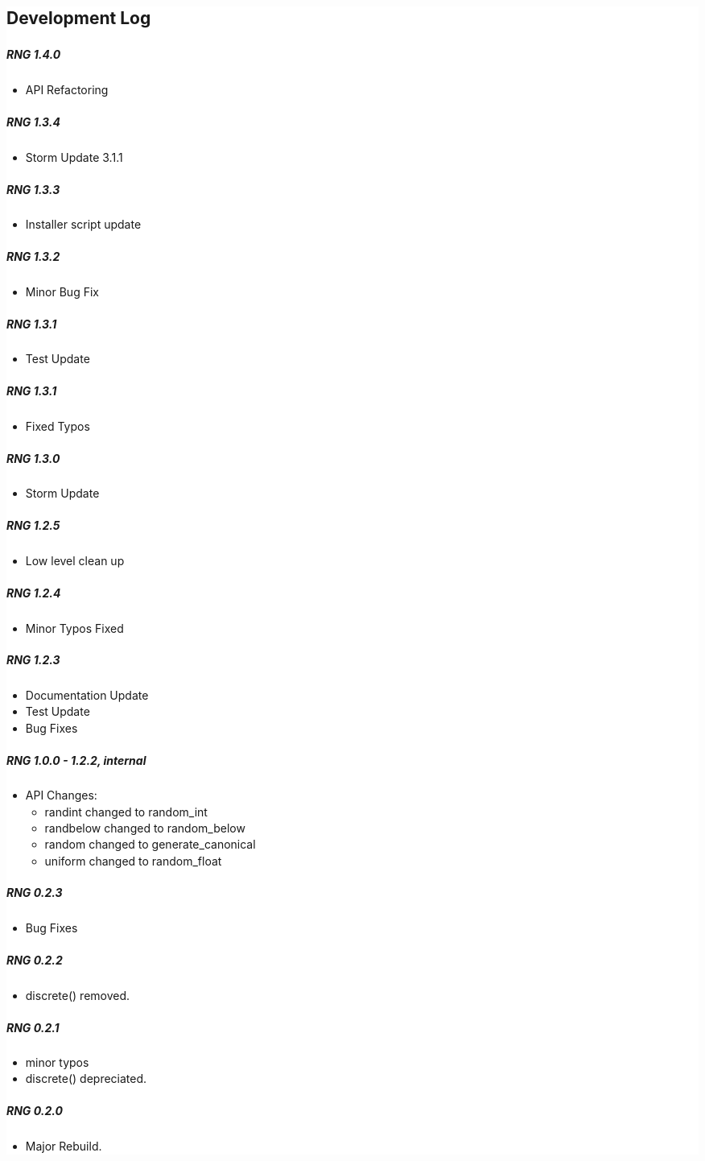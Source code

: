 
## Development Log
##### RNG 1.4.0
- API Refactoring

##### RNG 1.3.4
- Storm Update 3.1.1

##### RNG 1.3.3
- Installer script update

##### RNG 1.3.2
- Minor Bug Fix

##### RNG 1.3.1
- Test Update

##### RNG 1.3.1
- Fixed Typos

##### RNG 1.3.0
- Storm Update

##### RNG 1.2.5
- Low level clean up

##### RNG 1.2.4
- Minor Typos Fixed

##### RNG 1.2.3
- Documentation Update
- Test Update
- Bug Fixes

##### RNG 1.0.0 - 1.2.2, internal
- API Changes:
    - randint changed to random_int
    - randbelow changed to random_below
    - random changed to generate_canonical
    - uniform changed to random_float

##### RNG 0.2.3
- Bug Fixes

##### RNG 0.2.2
- discrete() removed.

##### RNG 0.2.1
- minor typos
- discrete() depreciated.

##### RNG 0.2.0
- Major Rebuild.
